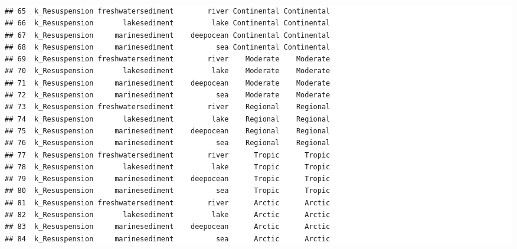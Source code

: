     ## 65  k_Resuspension freshwatersediment        river Continental Continental
    ## 66  k_Resuspension       lakesediment         lake Continental Continental
    ## 67  k_Resuspension     marinesediment    deepocean Continental Continental
    ## 68  k_Resuspension     marinesediment          sea Continental Continental
    ## 69  k_Resuspension freshwatersediment        river    Moderate    Moderate
    ## 70  k_Resuspension       lakesediment         lake    Moderate    Moderate
    ## 71  k_Resuspension     marinesediment    deepocean    Moderate    Moderate
    ## 72  k_Resuspension     marinesediment          sea    Moderate    Moderate
    ## 73  k_Resuspension freshwatersediment        river    Regional    Regional
    ## 74  k_Resuspension       lakesediment         lake    Regional    Regional
    ## 75  k_Resuspension     marinesediment    deepocean    Regional    Regional
    ## 76  k_Resuspension     marinesediment          sea    Regional    Regional
    ## 77  k_Resuspension freshwatersediment        river      Tropic      Tropic
    ## 78  k_Resuspension       lakesediment         lake      Tropic      Tropic
    ## 79  k_Resuspension     marinesediment    deepocean      Tropic      Tropic
    ## 80  k_Resuspension     marinesediment          sea      Tropic      Tropic
    ## 81  k_Resuspension freshwatersediment        river      Arctic      Arctic
    ## 82  k_Resuspension       lakesediment         lake      Arctic      Arctic
    ## 83  k_Resuspension     marinesediment    deepocean      Arctic      Arctic
    ## 84  k_Resuspension     marinesediment          sea      Arctic      Arctic